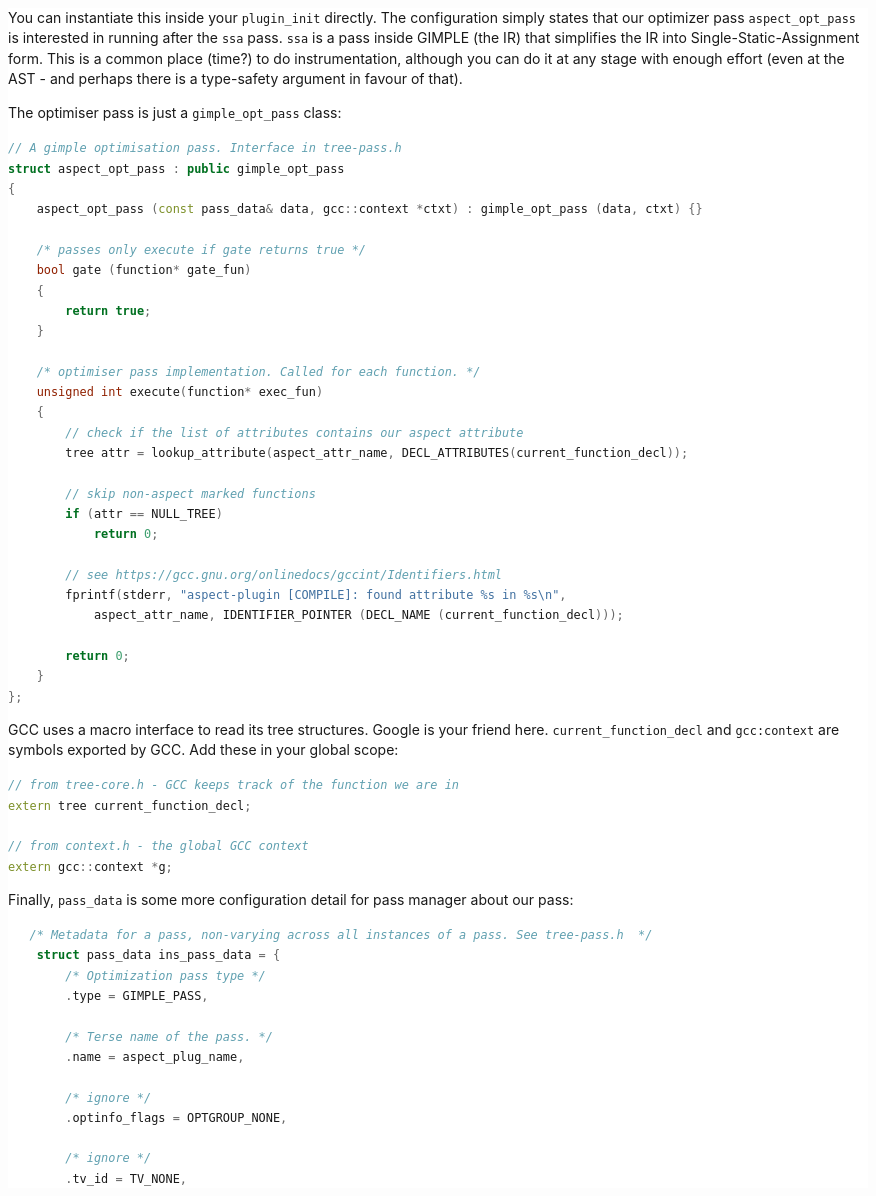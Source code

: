 You can instantiate this inside your `plugin_init` directly. The configuration simply states that our optimizer pass `aspect_opt_pass` is interested in running after the `ssa` pass. `ssa` is a pass inside GIMPLE (the IR) that simplifies the IR into Single-Static-Assignment form. This is a common place (time?) to do instrumentation, although you can do it at any stage with enough effort (even at the AST - and perhaps there is a type-safety argument in favour of that).

The optimiser pass is just a `gimple_opt_pass` class:

```C++
// A gimple optimisation pass. Interface in tree-pass.h
struct aspect_opt_pass : public gimple_opt_pass
{
    aspect_opt_pass (const pass_data& data, gcc::context *ctxt) : gimple_opt_pass (data, ctxt) {}

    /* passes only execute if gate returns true */
    bool gate (function* gate_fun) 
    {
        return true;
    }

    /* optimiser pass implementation. Called for each function. */
    unsigned int execute(function* exec_fun)
    {
        // check if the list of attributes contains our aspect attribute
        tree attr = lookup_attribute(aspect_attr_name, DECL_ATTRIBUTES(current_function_decl));

        // skip non-aspect marked functions
        if (attr == NULL_TREE)
            return 0;

        // see https://gcc.gnu.org/onlinedocs/gccint/Identifiers.html
        fprintf(stderr, "aspect-plugin [COMPILE]: found attribute %s in %s\n", 
            aspect_attr_name, IDENTIFIER_POINTER (DECL_NAME (current_function_decl)));

        return 0;
    }
};

```

GCC uses a macro interface to read its tree structures. Google is your friend here. `current_function_decl` and `gcc:context` are symbols exported by GCC. Add these in your global scope:

```C++
// from tree-core.h - GCC keeps track of the function we are in
extern tree current_function_decl;

// from context.h - the global GCC context
extern gcc::context *g;
```

Finally, `pass_data` is some more configuration detail for pass manager about our pass:

```C++
   /* Metadata for a pass, non-varying across all instances of a pass. See tree-pass.h  */
    struct pass_data ins_pass_data = {
        /* Optimization pass type */
        .type = GIMPLE_PASS, 

        /* Terse name of the pass. */
        .name = aspect_plug_name,

        /* ignore */
        .optinfo_flags = OPTGROUP_NONE,

        /* ignore */
        .tv_id = TV_NONE,
```